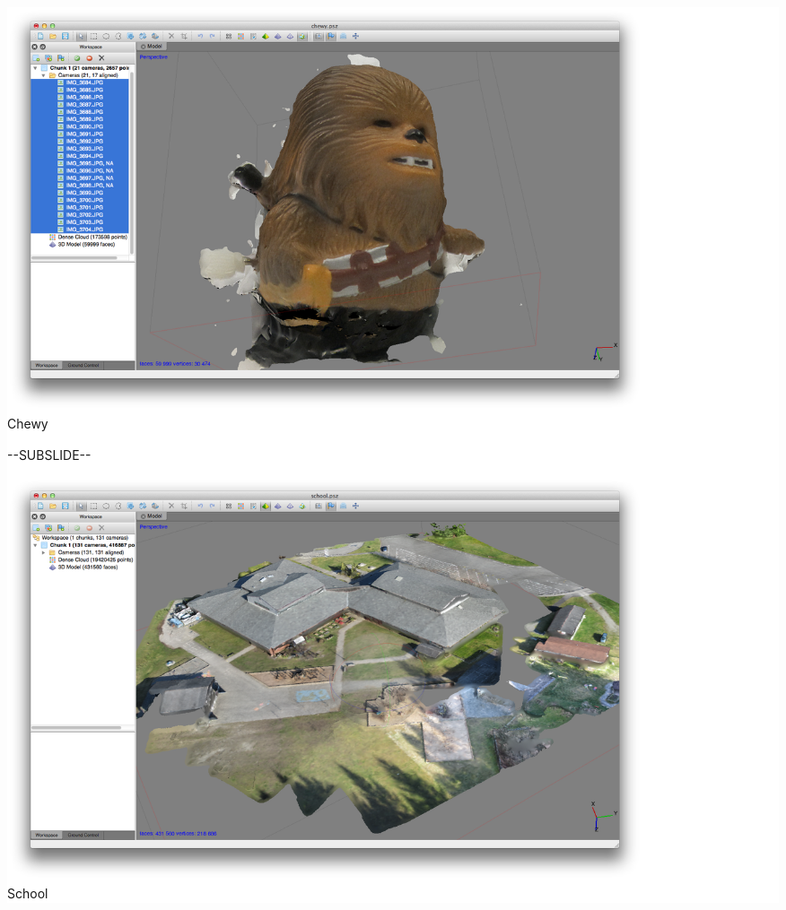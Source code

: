 <img style="max-height: 450px;" src="images/chewy_textured.png">
<br>
Chewy

--SUBSLIDE--

<img style="max-height: 450px;" src="images/school.png">
<br>
School